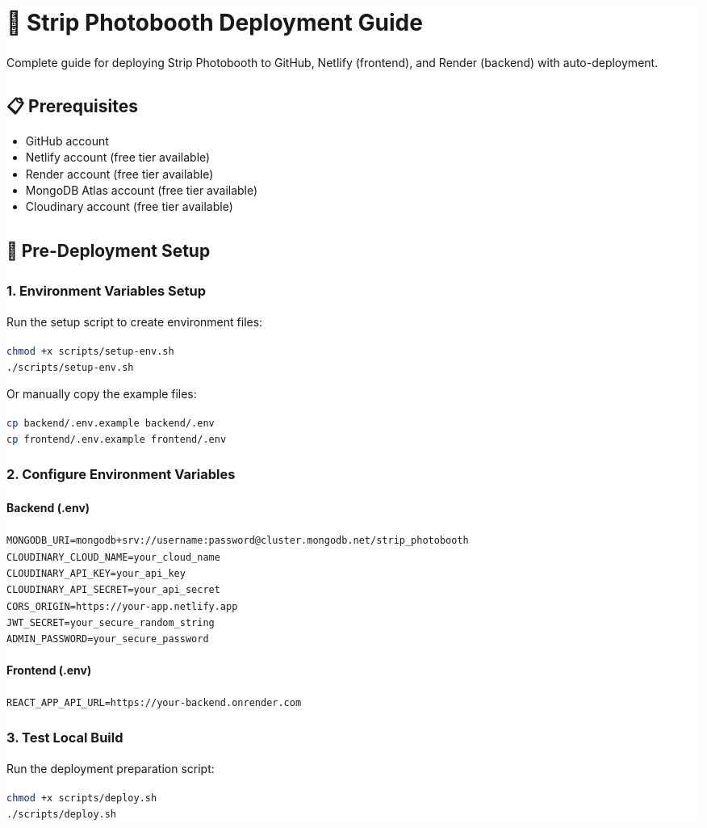 # 🚀 Strip Photobooth Deployment Guide

Complete guide for deploying Strip Photobooth to GitHub, Netlify (frontend), and Render (backend) with auto-deployment.

## 📋 Prerequisites

- GitHub account
- Netlify account (free tier available)
- Render account (free tier available)
- MongoDB Atlas account (free tier available)
- Cloudinary account (free tier available)

## 🔧 Pre-Deployment Setup

### 1. Environment Variables Setup

Run the setup script to create environment files:
```bash
chmod +x scripts/setup-env.sh
./scripts/setup-env.sh
```

Or manually copy the example files:
```bash
cp backend/.env.example backend/.env
cp frontend/.env.example frontend/.env
```

### 2. Configure Environment Variables

#### Backend (.env)
```env
MONGODB_URI=mongodb+srv://username:password@cluster.mongodb.net/strip_photobooth
CLOUDINARY_CLOUD_NAME=your_cloud_name
CLOUDINARY_API_KEY=your_api_key
CLOUDINARY_API_SECRET=your_api_secret
CORS_ORIGIN=https://your-app.netlify.app
JWT_SECRET=your_secure_random_string
ADMIN_PASSWORD=your_secure_password
```

#### Frontend (.env)
```env
REACT_APP_API_URL=https://your-backend.onrender.com
```

### 3. Test Local Build

Run the deployment preparation script:
```bash
chmod +x scripts/deploy.sh
./scripts/deploy.sh
```
